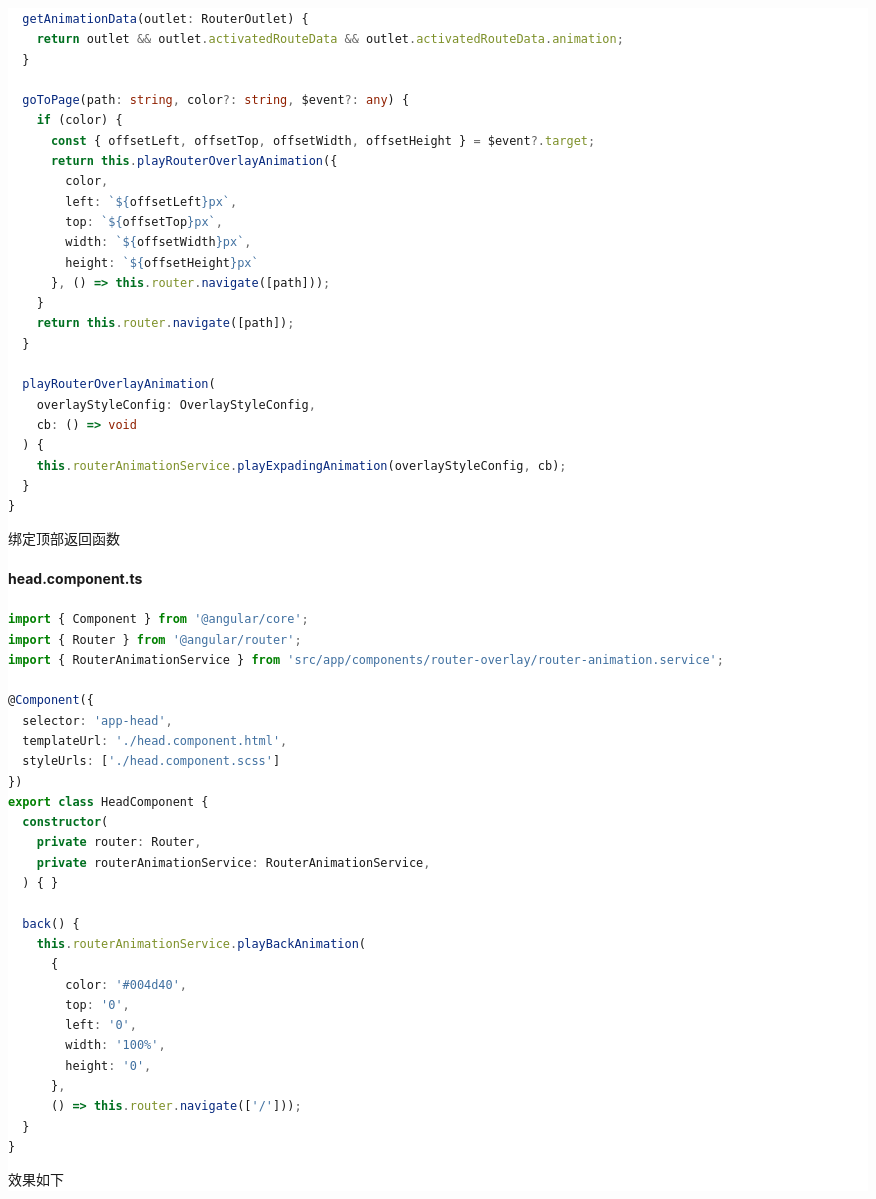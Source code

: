 ```ts
  getAnimationData(outlet: RouterOutlet) {
    return outlet && outlet.activatedRouteData && outlet.activatedRouteData.animation;
  }

  goToPage(path: string, color?: string, $event?: any) {
    if (color) {
      const { offsetLeft, offsetTop, offsetWidth, offsetHeight } = $event?.target;
      return this.playRouterOverlayAnimation({
        color,
        left: `${offsetLeft}px`,
        top: `${offsetTop}px`,
        width: `${offsetWidth}px`,
        height: `${offsetHeight}px`
      }, () => this.router.navigate([path]));
    }
    return this.router.navigate([path]);
  }

  playRouterOverlayAnimation(
    overlayStyleConfig: OverlayStyleConfig,
    cb: () => void
  ) {
    this.routerAnimationService.playExpadingAnimation(overlayStyleConfig, cb);
  }
}
```
绑定顶部返回函数
#### head.component.ts
```ts
import { Component } from '@angular/core';
import { Router } from '@angular/router';
import { RouterAnimationService } from 'src/app/components/router-overlay/router-animation.service';

@Component({
  selector: 'app-head',
  templateUrl: './head.component.html',
  styleUrls: ['./head.component.scss']
})
export class HeadComponent {
  constructor(
    private router: Router,
    private routerAnimationService: RouterAnimationService,
  ) { }

  back() {
    this.routerAnimationService.playBackAnimation(
      {
        color: '#004d40',
        top: '0',
        left: '0',
        width: '100%',
        height: '0',
      },
      () => this.router.navigate(['/']));
  }
}
```
效果如下
